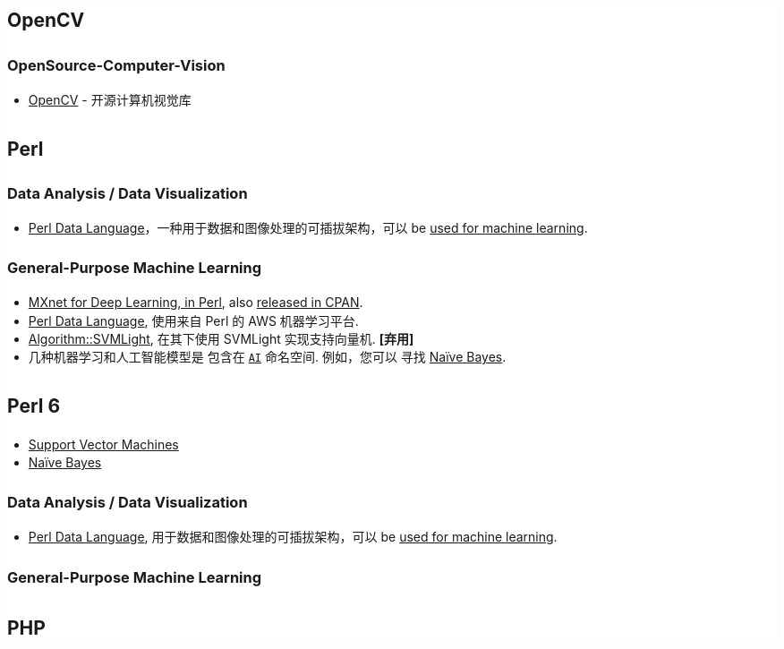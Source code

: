 <a name="opencv"></a>
## OpenCV

<a name="opencv-ComputerVision and Text Detection"></a>
### OpenSource-Computer-Vision

* [OpenCV](https://github.com/opencv/opencv) - 开源计算机视觉库

<a name="perl"></a>
## Perl

<a name="perl-data-analysis--data-visualization"></a>
### Data Analysis / Data Visualization

* [Perl Data Language](https://metacpan.org/pod/Paws::MachineLearning)，一种用于数据和图像处理的可插拔架构，可以
be [used for machine learning](https://github.com/zenogantner/PDL-ML).

<a name="perl-general-purpose-machine-learning"></a>
### General-Purpose Machine Learning

* [MXnet for Deep Learning, in Perl](https://github.com/apache/incubator-mxnet/tree/master/perl-package),
also [released in CPAN](https://metacpan.org/pod/AI::MXNet).
* [Perl Data Language](https://metacpan.org/pod/Paws::MachineLearning),
使用来自 Perl 的 AWS 机器学习平台.
* [Algorithm::SVMLight](https://metacpan.org/pod/Algorithm::SVMLight),
  在其下使用 SVMLight 实现支持向量机.  **[弃用]**
* 几种机器学习和人工智能模型是
  包含在 [`AI`](https://metacpan.org/search?size=20&q=AI)
  命名空间. 例如，您可以
  寻找 [Naïve Bayes](https://metacpan.org/pod/AI::NaiveBayes).

<a name="perl6"></a>
## Perl 6

* [Support Vector Machines](https://github.com/titsuki/p6-Algorithm-LibSVM)
* [Naïve Bayes](https://github.com/titsuki/p6-Algorithm-NaiveBayes)

<a name="perl-6-data-analysis--data-visualization"></a>
### Data Analysis / Data Visualization

* [Perl Data Language](https://metacpan.org/pod/Paws::MachineLearning),
用于数据和图像处理的可插拔架构，可以
be
[used for machine learning](https://github.com/zenogantner/PDL-ML).

<a name="perl-6-general-purpose-machine-learning"></a>
### General-Purpose Machine Learning

<a name="php"></a>
## PHP
